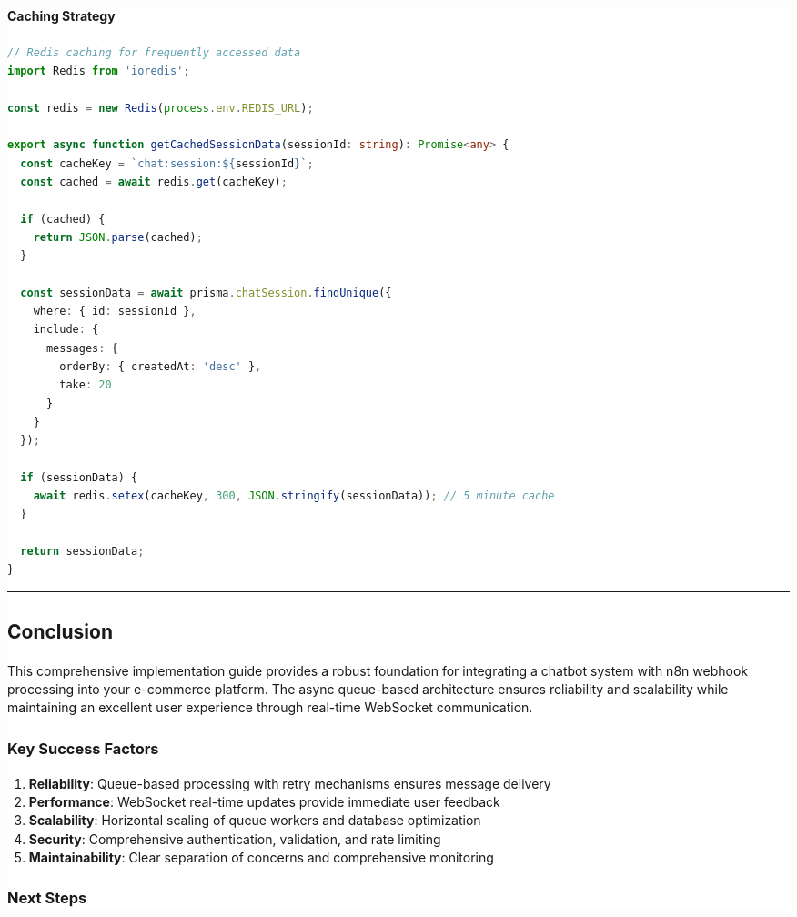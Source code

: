 #### Caching Strategy
```typescript
// Redis caching for frequently accessed data
import Redis from 'ioredis';

const redis = new Redis(process.env.REDIS_URL);

export async function getCachedSessionData(sessionId: string): Promise<any> {
  const cacheKey = `chat:session:${sessionId}`;
  const cached = await redis.get(cacheKey);
  
  if (cached) {
    return JSON.parse(cached);
  }
  
  const sessionData = await prisma.chatSession.findUnique({
    where: { id: sessionId },
    include: {
      messages: {
        orderBy: { createdAt: 'desc' },
        take: 20
      }
    }
  });
  
  if (sessionData) {
    await redis.setex(cacheKey, 300, JSON.stringify(sessionData)); // 5 minute cache
  }
  
  return sessionData;
}
```

---

## Conclusion

This comprehensive implementation guide provides a robust foundation for integrating a chatbot system with n8n webhook processing into your e-commerce platform. The async queue-based architecture ensures reliability and scalability while maintaining an excellent user experience through real-time WebSocket communication.

### Key Success Factors

1. **Reliability**: Queue-based processing with retry mechanisms ensures message delivery
2. **Performance**: WebSocket real-time updates provide immediate user feedback
3. **Scalability**: Horizontal scaling of queue workers and database optimization
4. **Security**: Comprehensive authentication, validation, and rate limiting
5. **Maintainability**: Clear separation of concerns and comprehensive monitoring

### Next Steps
